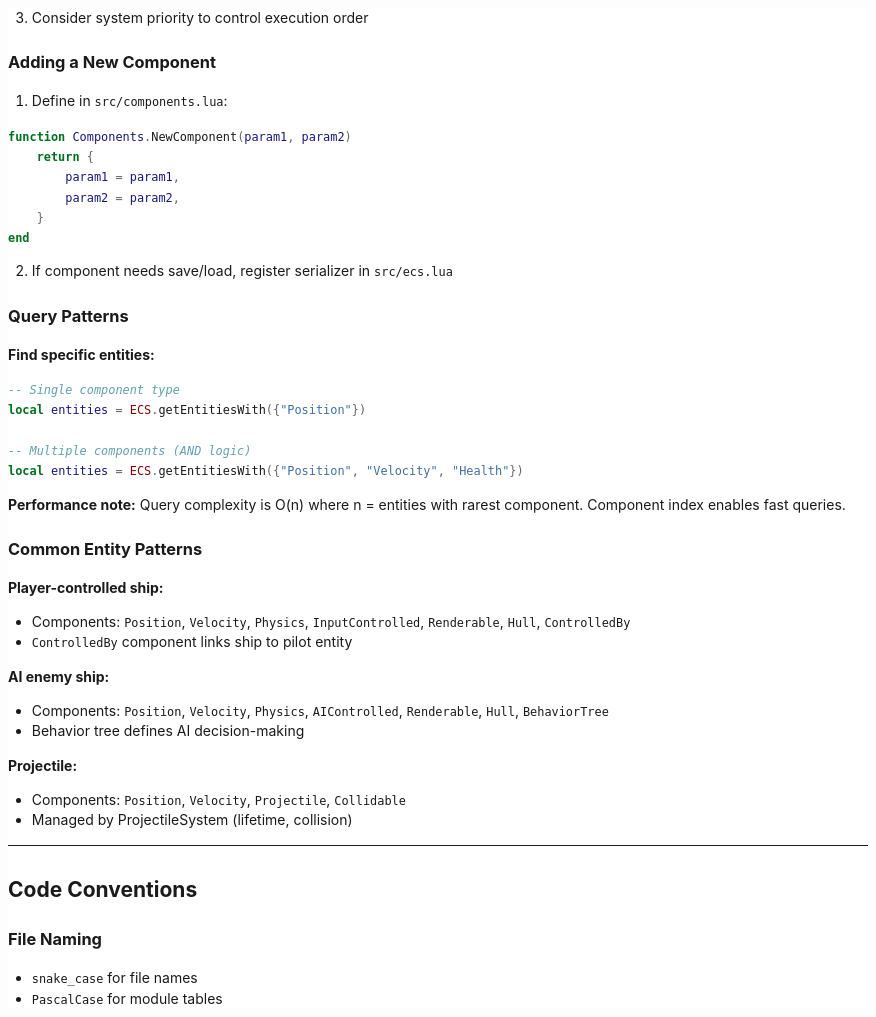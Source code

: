 3. Consider system priority to control execution order

### Adding a New Component

1. Define in `src/components.lua`:
```lua
function Components.NewComponent(param1, param2)
    return {
        param1 = param1,
        param2 = param2,
    }
end
```

2. If component needs save/load, register serializer in `src/ecs.lua`

### Query Patterns

**Find specific entities:**
```lua
-- Single component type
local entities = ECS.getEntitiesWith({"Position"})

-- Multiple components (AND logic)
local entities = ECS.getEntitiesWith({"Position", "Velocity", "Health"})
```

**Performance note:** Query complexity is O(n) where n = entities with rarest component. Component index enables fast queries.

### Common Entity Patterns

**Player-controlled ship:**
- Components: `Position`, `Velocity`, `Physics`, `InputControlled`, `Renderable`, `Hull`, `ControlledBy`
- `ControlledBy` component links ship to pilot entity

**AI enemy ship:**
- Components: `Position`, `Velocity`, `Physics`, `AIControlled`, `Renderable`, `Hull`, `BehaviorTree`
- Behavior tree defines AI decision-making

**Projectile:**
- Components: `Position`, `Velocity`, `Projectile`, `Collidable`
- Managed by ProjectileSystem (lifetime, collision)

---

## Code Conventions

### File Naming
- `snake_case` for file names
- `PascalCase` for module tables
